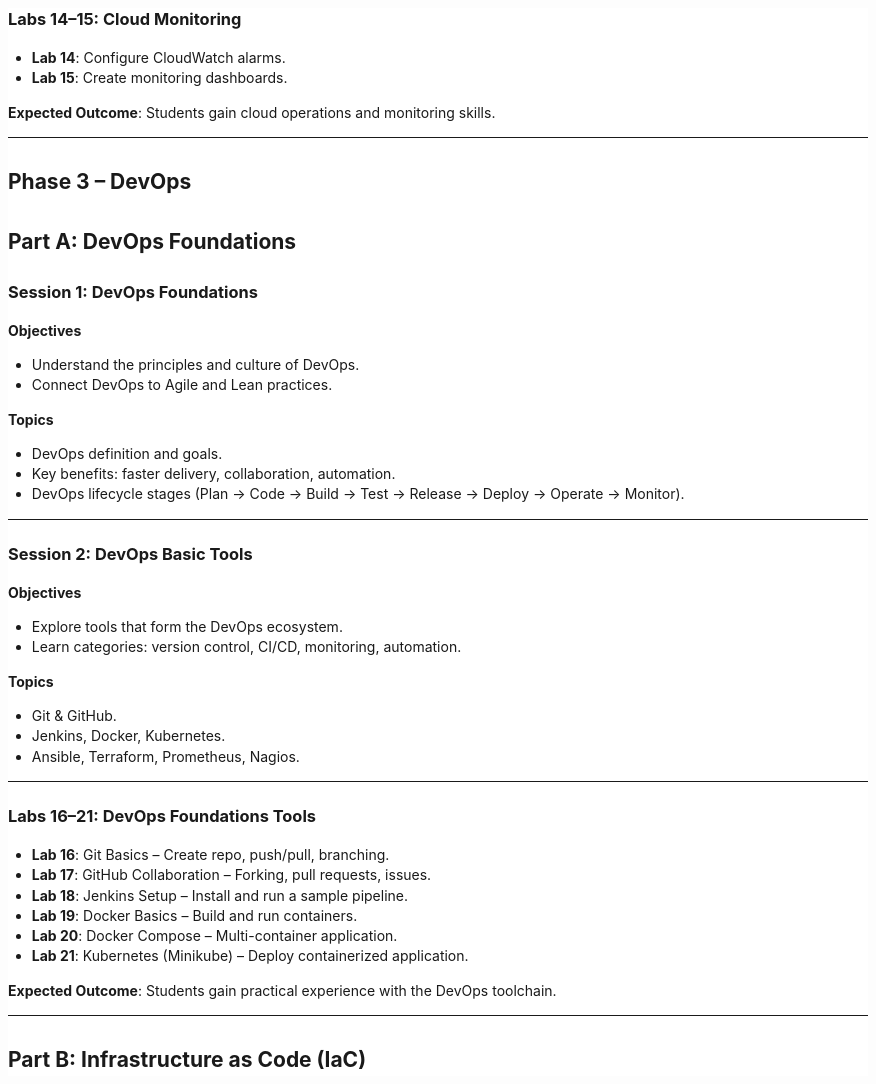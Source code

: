 
### Labs 14–15: Cloud Monitoring
- **Lab 14**: Configure CloudWatch alarms.  
- **Lab 15**: Create monitoring dashboards.  

**Expected Outcome**: Students gain cloud operations and monitoring skills.

---

## Phase 3 – DevOps

## Part A: DevOps Foundations

### Session 1: DevOps Foundations
**Objectives**

  - Understand the principles and culture of DevOps.
  - Connect DevOps to Agile and Lean practices.

**Topics**

  - DevOps definition and goals.
  - Key benefits: faster delivery, collaboration, automation.
  - DevOps lifecycle stages (Plan → Code → Build → Test → Release → Deploy → Operate → Monitor).

---

### Session 2: DevOps Basic Tools
**Objectives**

  - Explore tools that form the DevOps ecosystem.
  - Learn categories: version control, CI/CD, monitoring, automation.

**Topics**

  - Git & GitHub.
  - Jenkins, Docker, Kubernetes.
  - Ansible, Terraform, Prometheus, Nagios.

---

### Labs 16–21: DevOps Foundations Tools
- **Lab 16**: Git Basics – Create repo, push/pull, branching.  
- **Lab 17**: GitHub Collaboration – Forking, pull requests, issues.  
- **Lab 18**: Jenkins Setup – Install and run a sample pipeline.  
- **Lab 19**: Docker Basics – Build and run containers.  
- **Lab 20**: Docker Compose – Multi-container application.  
- **Lab 21**: Kubernetes (Minikube) – Deploy containerized application.  

**Expected Outcome**: Students gain practical experience with the DevOps toolchain.

---

## Part B: Infrastructure as Code (IaC)
